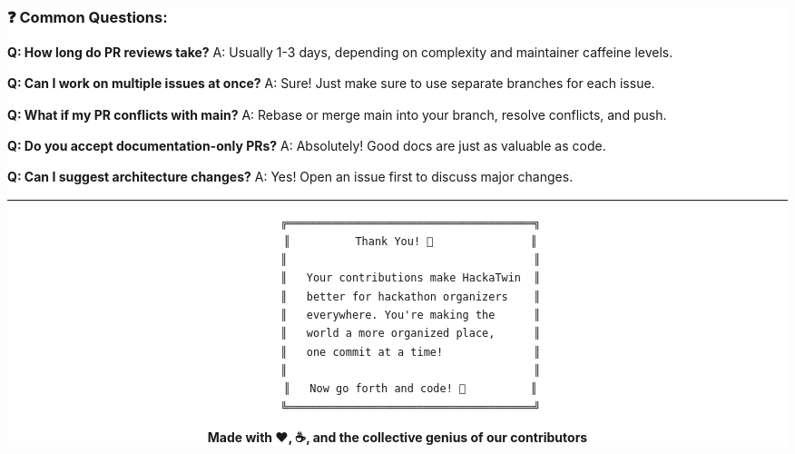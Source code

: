 ### ❓ Common Questions:

**Q: How long do PR reviews take?**
A: Usually 1-3 days, depending on complexity and maintainer caffeine levels.

**Q: Can I work on multiple issues at once?**
A: Sure! Just make sure to use separate branches for each issue.

**Q: What if my PR conflicts with main?**
A: Rebase or merge main into your branch, resolve conflicts, and push.

**Q: Do you accept documentation-only PRs?**
A: Absolutely! Good docs are just as valuable as code.

**Q: Can I suggest architecture changes?**
A: Yes! Open an issue first to discuss major changes.

---

<div align="center">

```
    ╔══════════════════════════════════════╗
    ║          Thank You! 🙏               ║
    ║                                      ║
    ║   Your contributions make HackaTwin  ║
    ║   better for hackathon organizers    ║
    ║   everywhere. You're making the      ║
    ║   world a more organized place,      ║
    ║   one commit at a time!              ║
    ║                                      ║
    ║   Now go forth and code! 🚀          ║
    ╚══════════════════════════════════════╝
```

**Made with ❤️, ☕, and the collective genius of our contributors**

</div>
